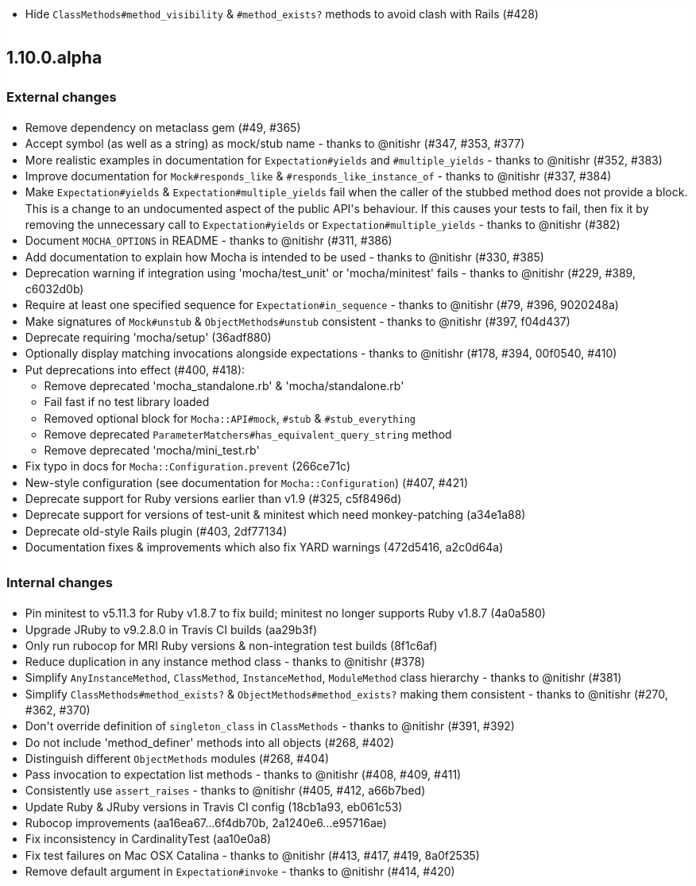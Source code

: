 * Hide `ClassMethods#method_visibility` & `#method_exists?` methods to avoid clash with Rails (#428)

## 1.10.0.alpha

### External changes

* Remove dependency on metaclass gem (#49, #365)
* Accept symbol (as well as a string) as mock/stub name - thanks to @nitishr (#347, #353, #377)
* More realistic examples in documentation for `Expectation#yields` and `#multiple_yields` - thanks to @nitishr (#352, #383)
* Improve documentation for `Mock#responds_like` & `#responds_like_instance_of` - thanks to @nitishr (#337, #384)
* Make `Expectation#yields` & `Expectation#multiple_yields` fail when the caller of the stubbed method does not provide a block. This is a change to an undocumented aspect of the public API's behaviour. If this causes your tests to fail, then fix it by removing the unnecessary call to `Expectation#yields` or `Expectation#multiple_yields` - thanks to @nitishr (#382)
* Document `MOCHA_OPTIONS` in README - thanks to @nitishr (#311, #386)
* Add documentation to explain how Mocha is intended to be used - thanks to @nitishr (#330, #385)
* Deprecation warning if integration using 'mocha/test_unit' or 'mocha/minitest' fails - thanks to @nitishr (#229, #389, c6032d0b)
* Require at least one specified sequence for `Expectation#in_sequence` - thanks to @nitishr (#79, #396, 9020248a)
* Make signatures of `Mock#unstub` & `ObjectMethods#unstub` consistent - thanks to @nitishr (#397, f04d437)
* Deprecate requiring 'mocha/setup' (36adf880)
* Optionally display matching invocations alongside expectations - thanks to @nitishr (#178, #394, 00f0540, #410)
* Put deprecations into effect (#400, #418):
  * Remove deprecated 'mocha_standalone.rb' & 'mocha/standalone.rb'
  * Fail fast if no test library loaded
  * Removed optional block for `Mocha::API#mock`, `#stub` & `#stub_everything`
  * Remove deprecated `ParameterMatchers#has_equivalent_query_string` method
  * Remove deprecated 'mocha/mini_test.rb'
* Fix typo in docs for `Mocha::Configuration.prevent` (266ce71c)
* New-style configuration (see documentation for `Mocha::Configuration`) (#407, #421)
* Deprecate support for Ruby versions earlier than v1.9 (#325, c5f8496d)
* Deprecate support for versions of test-unit & minitest which need monkey-patching (a34e1a88)
* Deprecate old-style Rails plugin (#403, 2df77134)
* Documentation fixes & improvements which also fix YARD warnings (472d5416, a2c0d64a)

### Internal changes

* Pin minitest to v5.11.3 for Ruby v1.8.7 to fix build; minitest no longer supports Ruby v1.8.7 (4a0a580)
* Upgrade JRuby to v9.2.8.0 in Travis CI builds (aa29b3f)
* Only run rubocop for MRI Ruby versions & non-integration test builds (8f1c6af)
* Reduce duplication in any instance method class - thanks to @nitishr (#378)
* Simplify `AnyInstanceMethod`, `ClassMethod`, `InstanceMethod`, `ModuleMethod` class hierarchy - thanks to @nitishr (#381)
* Simplify `ClassMethods#method_exists?` & `ObjectMethods#method_exists?` making them consistent - thanks to @nitishr (#270, #362, #370)
* Don't override definition of `singleton_class` in `ClassMethods` - thanks to @nitishr (#391, #392)
* Do not include 'method_definer' methods into all objects (#268, #402)
* Distinguish different `ObjectMethods` modules (#268, #404)
* Pass invocation to expectation list methods - thanks to @nitishr (#408, #409, #411)
* Consistently use `assert_raises` - thanks to @nitishr (#405, #412, a66b7bed)
* Update Ruby & JRuby versions in Travis CI config (18cb1a93, eb061c53)
* Rubocop improvements (aa16ea67...6f4db70b, 2a1240e6...e95716ae)
* Fix inconsistency in CardinalityTest (aa10e0a8)
* Fix test failures on Mac OSX Catalina - thanks to @nitishr (#413, #417, #419, 8a0f2535)
* Remove default argument in `Expectation#invoke` - thanks to @nitishr (#414, #420)
